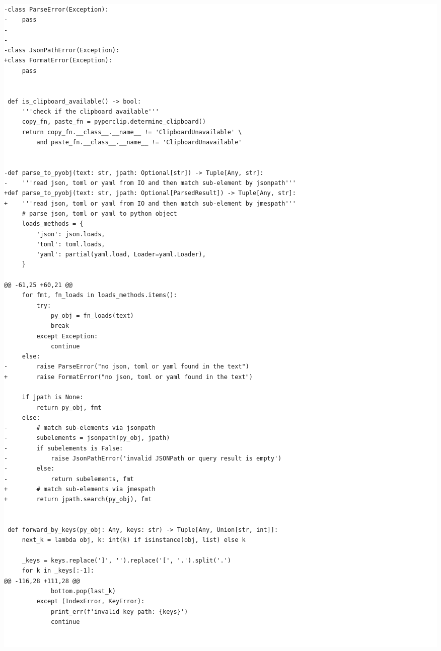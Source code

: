 ```
-class ParseError(Exception):
-    pass
-
-
-class JsonPathError(Exception):
+class FormatError(Exception):
     pass
 
 
 def is_clipboard_available() -> bool:
     '''check if the clipboard available'''
     copy_fn, paste_fn = pyperclip.determine_clipboard()
     return copy_fn.__class__.__name__ != 'ClipboardUnavailable' \
         and paste_fn.__class__.__name__ != 'ClipboardUnavailable'
 
 
-def parse_to_pyobj(text: str, jpath: Optional[str]) -> Tuple[Any, str]:
-    '''read json, toml or yaml from IO and then match sub-element by jsonpath'''
+def parse_to_pyobj(text: str, jpath: Optional[ParsedResult]) -> Tuple[Any, str]:
+    '''read json, toml or yaml from IO and then match sub-element by jmespath'''
     # parse json, toml or yaml to python object
     loads_methods = {
         'json': json.loads,
         'toml': toml.loads,
         'yaml': partial(yaml.load, Loader=yaml.Loader),
     }
 
@@ -61,25 +60,21 @@
     for fmt, fn_loads in loads_methods.items():
         try:
             py_obj = fn_loads(text)
             break
         except Exception:
             continue
     else:
-        raise ParseError("no json, toml or yaml found in the text")
+        raise FormatError("no json, toml or yaml found in the text")
 
     if jpath is None:
         return py_obj, fmt
     else:
-        # match sub-elements via jsonpath
-        subelements = jsonpath(py_obj, jpath)
-        if subelements is False:
-            raise JsonPathError('invalid JSONPath or query result is empty')
-        else:
-            return subelements, fmt
+        # match sub-elements via jmespath
+        return jpath.search(py_obj), fmt
 
 
 def forward_by_keys(py_obj: Any, keys: str) -> Tuple[Any, Union[str, int]]:
     next_k = lambda obj, k: int(k) if isinstance(obj, list) else k
 
     _keys = keys.replace(']', '').replace('[', '.').split('.')
     for k in _keys[:-1]:
@@ -116,28 +111,28 @@
             bottom.pop(last_k)
         except (IndexError, KeyError):
             print_err(f'invalid key path: {keys}')
             continue
 
 
```